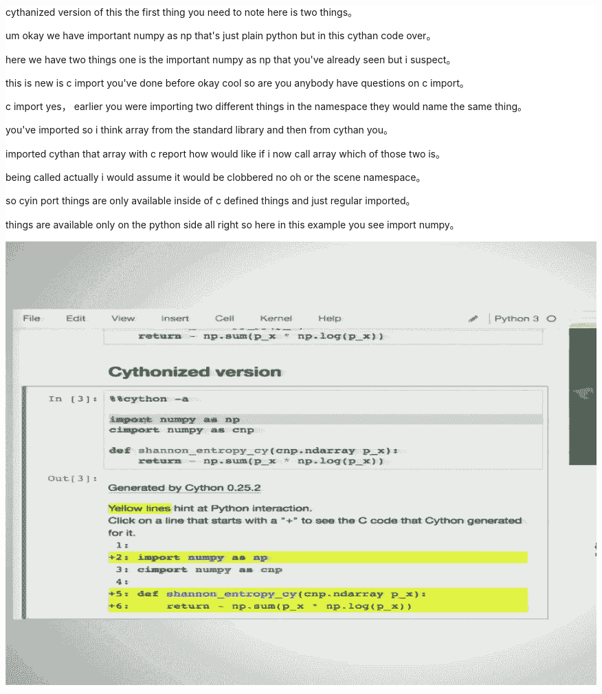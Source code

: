  cythanized version of this the first thing you need to note here is two things。

 um okay we have important numpy as np that's just plain python but in this cythan code over。

 here we have two things one is the important numpy as np that you've already seen but i suspect。

 this is new is c import you've done before okay cool so are you anybody have questions on c import。

 c import yes， earlier you were importing two different things in the namespace they would name the same thing。

 you've imported so i think array from the standard library and then from cythan you。

 imported cythan that array with c report how would like if i now call array which of those two is。

 being called actually i would assume it would be clobbered no oh or the scene namespace。

 so cyin port things are only available inside of c defined things and just regular imported。

 things are available only on the python side all right so here in this example you see import numpy。



![](img/b8d9e1d8490d7c84cfc812d37b0318c6_141.png)
